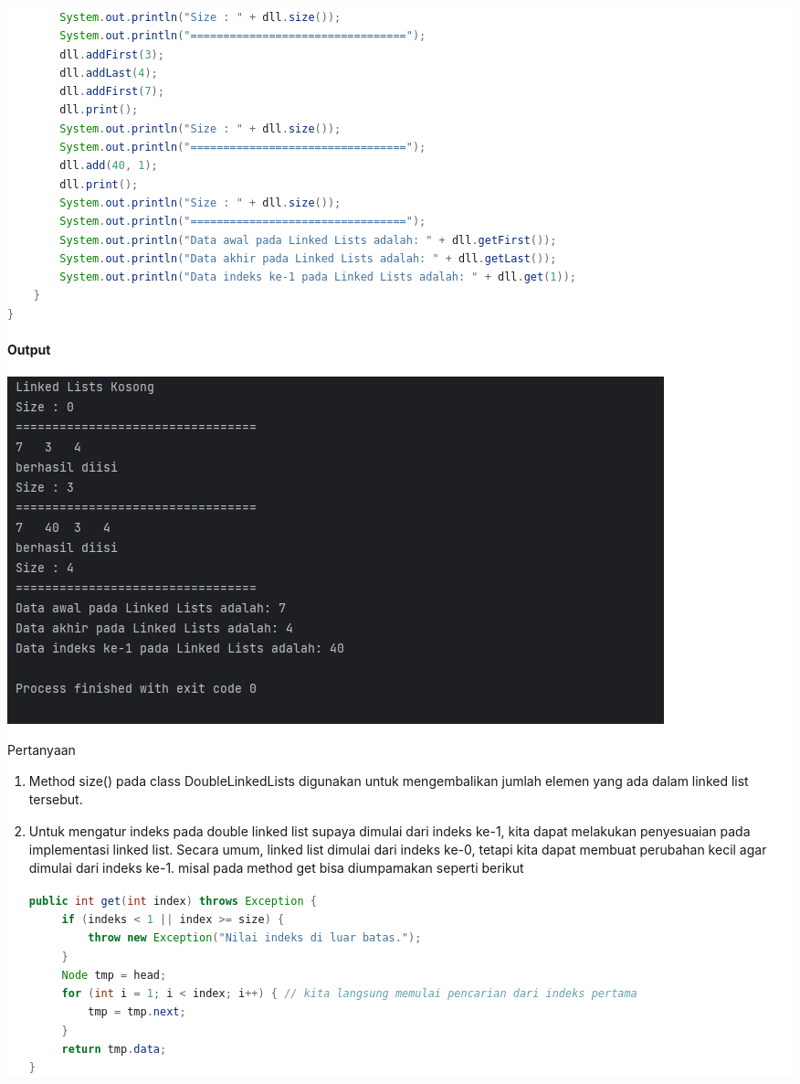 ``` java
        System.out.println("Size : " + dll.size());
        System.out.println("=================================");
        dll.addFirst(3);
        dll.addLast(4);
        dll.addFirst(7);
        dll.print();
        System.out.println("Size : " + dll.size());
        System.out.println("=================================");
        dll.add(40, 1);
        dll.print();
        System.out.println("Size : " + dll.size());
        System.out.println("=================================");
        System.out.println("Data awal pada Linked Lists adalah: " + dll.getFirst());
        System.out.println("Data akhir pada Linked Lists adalah: " + dll.getLast());
        System.out.println("Data indeks ke-1 pada Linked Lists adalah: " + dll.get(1));
    }
}
```

#### Output

![image.png](assets/Percobaan3.png)

Pertanyaan

1. Method size() pada class DoubleLinkedLists digunakan untuk mengembalikan jumlah elemen yang ada dalam linked list tersebut.
2. Untuk mengatur indeks pada double linked list supaya dimulai dari indeks ke-1, kita dapat melakukan penyesuaian pada implementasi linked list. Secara umum, linked list dimulai dari indeks ke-0, tetapi kita dapat membuat perubahan kecil agar dimulai dari indeks ke-1.
   misal pada method get bisa diumpamakan seperti berikut

   ``` java
   public int get(int index) throws Exception {
        if (indeks < 1 || index >= size) {
            throw new Exception("Nilai indeks di luar batas.");
        }
        Node tmp = head;
        for (int i = 1; i < index; i++) { // kita langsung memulai pencarian dari indeks pertama
            tmp = tmp.next;
        }
        return tmp.data;
   }
   ```